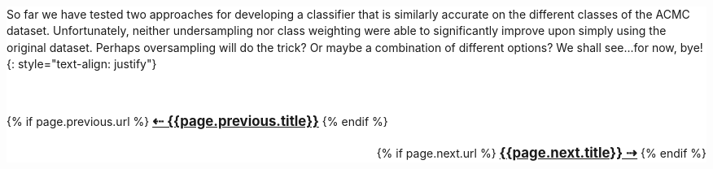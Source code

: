 So far we have tested two approaches for developing a classifier that is similarly accurate on the different classes of the ACMC dataset. Unfortunately, neither undersampling nor class weighting were able to significantly improve upon simply using the original dataset. Perhaps oversampling will do the trick? Or maybe a combination of different options? We shall see...for now, bye!
{: style="text-align: justify"}

<br>
<div class="post-nav">
  <p>
    {% if page.previous.url %}
    <big><b>
    <a href="{{ site.baseurl }}{{page.previous.url}}">&#8672;&nbsp;{{page.previous.title}}</a></b></big>
    {% endif %}
  </p>
  <p style = "text-align:right;">
    {% if page.next.url %}
    <big><b>
    <a href="{{ site.baseurl }}{{page.next.url}}">{{page.next.title}}&nbsp;&#8674;</a>
    </b></big>
    {% endif %}
  </p>
</div>
